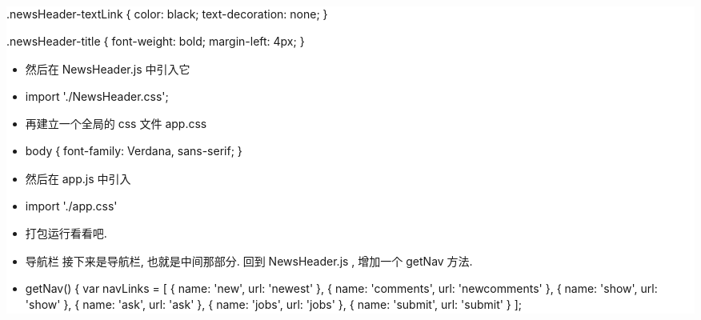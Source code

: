 .newsHeader-textLink {
color: black;
text-decoration: none;
}

.newsHeader-title {
font-weight: bold;
margin-left: 4px;
}

- 然后在  NewsHeader.js  中引入它

- import './NewsHeader.css';

- 再建立一个全局的 css 文件  app.css

- body {
font-family: Verdana, sans-serif;
}

- 然后在  app.js  中引入

- import './app.css'

- 打包运行看看吧.

- 导航栏 接下来是导航栏, 也就是中间那部分.
回到  NewsHeader.js , 增加一个  getNav  方法.

- getNav() {
var navLinks = [
{
  name: 'new',
  url: 'newest'
},
{
  name: 'comments',
  url: 'newcomments'
},
{
  name: 'show',
  url: 'show'
},
{
  name: 'ask',
  url: 'ask'
},
{
  name: 'jobs',
  url: 'jobs'
},
{
  name: 'submit',
  url: 'submit'
}
];
